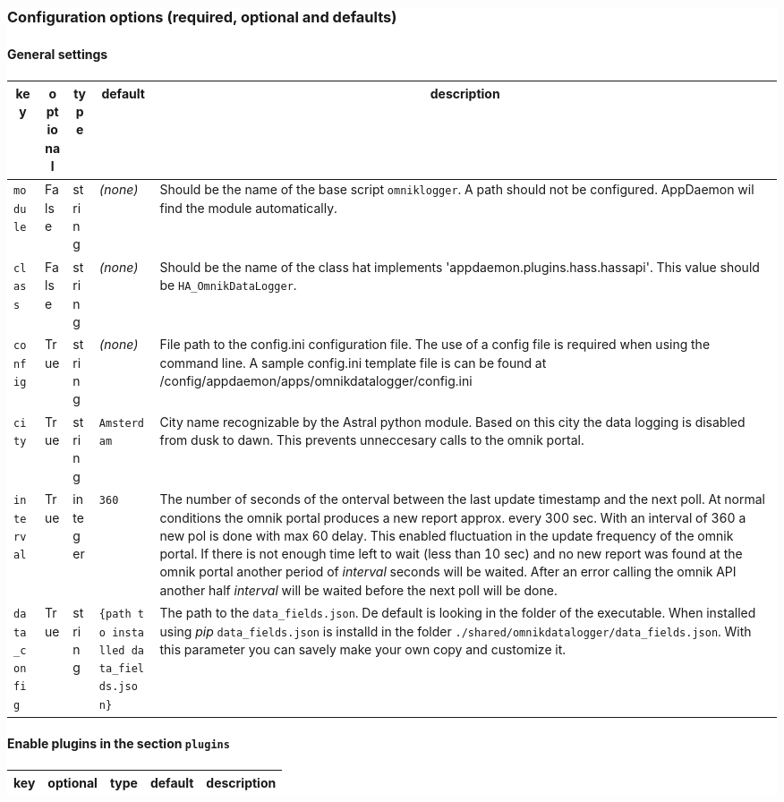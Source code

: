 ### Configuration options (required, optional and defaults)

#### General settings

| key           | optional | type    | default                                | description                                                                                                                                                                                                                                                                                                                                                                                                                                                                                                                                                                                      |
| ------------- | -------- | ------- | -------------------------------------- | ------------------------------------------------------------------------------------------------------------------------------------------------------------------------------------------------------------------------------------------------------------------------------------------------------------------------------------------------------------------------------------------------------------------------------------------------------------------------------------------------------------------------------------------------------------------------------------------------ |
| `module`      | False    | string  | _(none)_                               | Should be the name of the base script `omniklogger`. A path should not be configured. AppDaemon wil find the module automatically.                                                                                                                                                                                                                                                                                                                                                                                                                                                               |
| `class`       | False    | string  | _(none)_                               | Should be the name of the class hat implements 'appdaemon.plugins.hass.hassapi'. This value should be `HA_OmnikDataLogger`.                                                                                                                                                                                                                                                                                                                                                                                                                                                                      |
| `config`      | True     | string  | _(none)_                               | File path to the config.ini configuration file. The use of a config file is required when using the command line. A sample config.ini template file is can be found at /config/appdaemon/apps/omnikdatalogger/config.ini                                                                                                                                                                                                                                                                                                                                                                         |
| `city`        | True     | string  | `Amsterdam`                            | City name recognizable by the Astral python module. Based on this city the data logging is disabled from dusk to dawn. This prevents unneccesary calls to the omnik portal.                                                                                                                                                                                                                                                                                                                                                                                                                      |
| `interval`    | True     | integer | `360`                                  | The number of seconds of the onterval between the last update timestamp and the next poll. At normal conditions the omnik portal produces a new report approx. every 300 sec. With an interval of 360 a new pol is done with max 60 delay. This enabled fluctuation in the update frequency of the omnik portal. If there is not enough time left to wait (less than 10 sec) and no new report was found at the omnik portal another period of _interval_ seconds will be waited. After an error calling the omnik API another half _interval_ will be waited before the next poll will be done. |
| `data_config` | True     | string  | `{path to installed data_fields.json}` | The path to the `data_fields.json`. De default is looking in the folder of the executable. When installed using _pip_ `data_fields.json` is installd in the folder `./shared/omnikdatalogger/data_fields.json`. With this parameter you can savely make your own copy and customize it.                                                                                                                                                                                                                                                                                                          |

#### Enable plugins in the section `plugins`

| key          | optional | type   | default        | description                                                                                                                                                                                                             |
| ------------ | -------- | ------ | -------------- | ----------------------------------------------------------------------------------------------------------------------------------------------------------------------------------------------------------------------- |